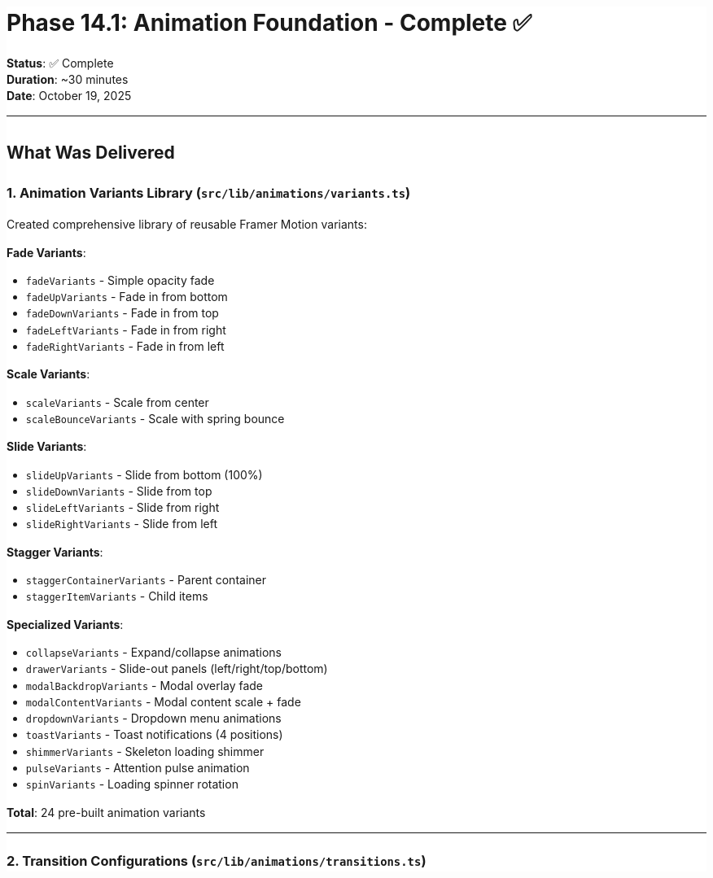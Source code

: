# Phase 14.1: Animation Foundation - Complete ✅

**Status**: ✅ Complete  
**Duration**: ~30 minutes  
**Date**: October 19, 2025

---

## What Was Delivered

### 1. Animation Variants Library (`src/lib/animations/variants.ts`)

Created comprehensive library of reusable Framer Motion variants:

**Fade Variants**:
- `fadeVariants` - Simple opacity fade
- `fadeUpVariants` - Fade in from bottom
- `fadeDownVariants` - Fade in from top
- `fadeLeftVariants` - Fade in from right
- `fadeRightVariants` - Fade in from left

**Scale Variants**:
- `scaleVariants` - Scale from center
- `scaleBounceVariants` - Scale with spring bounce

**Slide Variants**:
- `slideUpVariants` - Slide from bottom (100%)
- `slideDownVariants` - Slide from top
- `slideLeftVariants` - Slide from right
- `slideRightVariants` - Slide from left

**Stagger Variants**:
- `staggerContainerVariants` - Parent container
- `staggerItemVariants` - Child items

**Specialized Variants**:
- `collapseVariants` - Expand/collapse animations
- `drawerVariants` - Slide-out panels (left/right/top/bottom)
- `modalBackdropVariants` - Modal overlay fade
- `modalContentVariants` - Modal content scale + fade
- `dropdownVariants` - Dropdown menu animations
- `toastVariants` - Toast notifications (4 positions)
- `shimmerVariants` - Skeleton loading shimmer
- `pulseVariants` - Attention pulse animation
- `spinVariants` - Loading spinner rotation

**Total**: 24 pre-built animation variants

---

### 2. Transition Configurations (`src/lib/animations/transitions.ts`)
